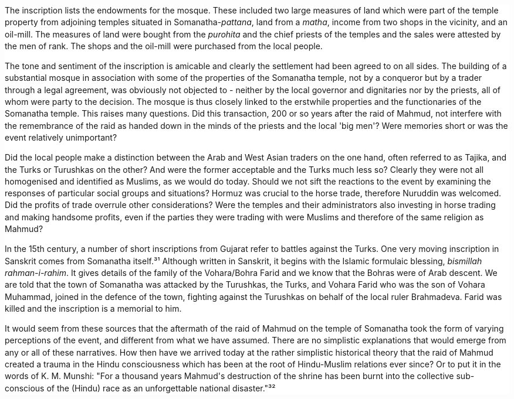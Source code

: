 The inscription lists the endowments for the mosque. These included two
large measures of land which were part of the temple property from
adjoining temples situated in Somanatha-*pattana*, land from a *matha*,
income from two shops in the vicinity, and an oil-mill. The measures of
land were bought from the *purohita* and the chief priests of the
temples and the sales were attested by the men of rank. The shops and
the oil-mill were purchased from the local people.

The tone and sentiment of the inscription is amicable and clearly the
settlement had been agreed to on all sides. The building of a
substantial mosque in association with some of the properties of the
Somanatha temple, not by a conqueror but by a trader through a legal
agreement, was obviously not objected to - neither by the local governor
and dignitaries nor by the priests, all of whom were party to the
decision. The mosque is thus closely linked to the erstwhile properties
and the functionaries of the Somanatha temple. This raises many
questions. Did this transaction, 200 or so years after the raid of
Mahmud, not interfere with the remembrance of the raid as handed down in
the minds of the priests and the local 'big men'? Were memories short or
was the event relatively unimportant?

Did the local people make a distinction between the Arab and West Asian
traders on the one hand, often referred to as Tajika, and the Turks or
Turushkas on the other? And were the former acceptable and the Turks
much less so? Clearly they were not all homogenised and identified as
Muslims, as we would do today. Should we not sift the reactions to the
event by examining the responses of particular social groups and
situations? Hormuz was crucial to the horse trade, therefore Nuruddin
was welcomed. Did the profits of trade overrule other considerations?
Were the temples and their administrators also investing in horse
trading and making handsome profits, even if the parties they were
trading with were Muslims and therefore of the same religion as Mahmud?

In the 15th century, a number of short inscriptions from Gujarat refer
to battles against the Turks. One very moving inscription in Sanskrit
comes from Somanatha itself.³¹ Although written in Sanskrit, it begins
with the Islamic formulaic blessing, *bismillah rahman-i-rahim*. It
gives details of the family of the Vohara/Bohra Farid and we know that
the Bohras were of Arab descent. We are told that the town of Somanatha
was attacked by the Turushkas, the Turks, and Vohara Farid who was the
son of Vohara Muhammad, joined in the defence of the town, fighting
against the Turushkas on behalf of the local ruler Brahmadeva. Farid was
killed and the inscription is a memorial to him.

It would seem from these sources that the aftermath of the raid of
Mahmud on the temple of Somanatha took the form of varying perceptions
of the event, and different from what we have assumed. There are no
simplistic explanations that would emerge from any or all of these
narratives. How then have we arrived today at the rather simplistic
historical theory that the raid of Mahmud created a trauma in the Hindu
consciousness which has been at the root of Hindu-Muslim relations ever
since? Or to put it in the words of K. M. Munshi: "For a thousand years
Mahmud's destruction of the shrine has been burnt into the collective
sub-conscious of the (Hindu) race as an unforgettable national
disaster."³²
